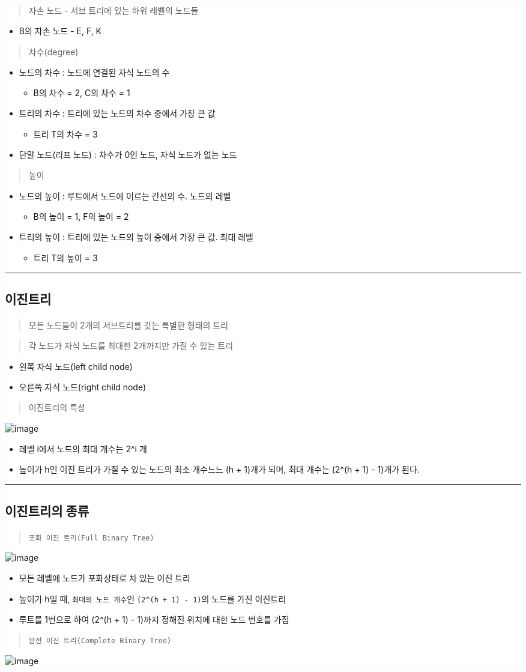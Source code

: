 > 자손 노드 - 서브 트리에 있는 하위 레벨의 노드들

- B의 자손 노드 - E, F, K

> 차수(degree)

- 노드의 차수 : 노드에 연결된 자식 노드의 수
  - B의 차수 = 2, C의 차수 = 1

- 트리의 차수 : 트리에 있는 노드의 차수 중에서 가장 큰 값
  - 트리 T의 차수 = 3

- 단말 노드(리프 노드) : 차수가 0인 노드, 자식 노드가 없는 노드

> 높이

- 노드의 높이 : 루트에서 노드에 이르는 간선의 수. 노드의 레벨

  - B의 높이 = 1, F의 높이 = 2

- 트리의 높이 : 트리에 있는 노드의 높이 중에서 가장 큰 값. 최대 레벨
  - 트리 T의 높이 = 3

---

## 이진트리

> 모든 노드들이 2개의 서브트리를 갖는 특별한 형태의 트리

> 각 노드가 자식 노드를 최대한 2개까지만 가질 수 있는 트리

- 왼쪽 자식 노드(left child node)
  
- 오른쪽 자식 노드(right child node)

> 이진트리의 특성

  ![image](https://user-images.githubusercontent.com/109258306/189781696-41577006-a61e-47e4-aafa-2db36e2d0e60.png)

- 레벨 i에서 노드의 최대 개수는 2^i 개

- 높이가 h인 이진 트리가 가질 수 있는 노드의 최소 개수느느 (h + 1)개가 되며, 최대 개수는 (2^(h + 1) - 1)개가 된다.

---

## 이진트리의 종류

> `포화 이진 트리(Full Binary Tree)`

  ![image](https://user-images.githubusercontent.com/109258306/189781696-41577006-a61e-47e4-aafa-2db36e2d0e60.png)

- 모든 레벨에 노드가 포화상태로 차 있는 이진 트리

- 높이가 h일 때, `최대의 노드 개수`인 `(2^(h + 1) - 1)`의 노드를 가진 이진트리

- 루트를 1번으로 하여 (2^(h + 1) - 1)까지 정해진 위치에 대한 노드 번호를 가짐

> `완전 이진 트리(Complete Binary Tree)`

  ![image](https://user-images.githubusercontent.com/109258306/189782138-2478ef7b-e294-4c3e-b432-969af14eeaf7.png)
